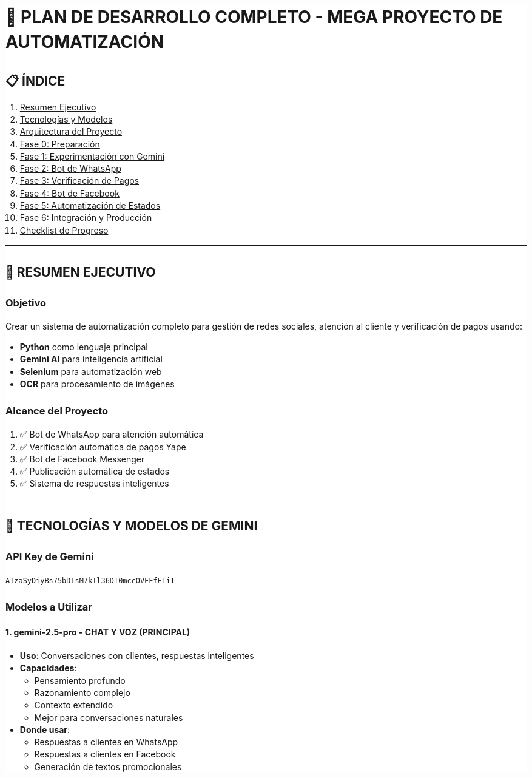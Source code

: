 # 🚀 PLAN DE DESARROLLO COMPLETO - MEGA PROYECTO DE AUTOMATIZACIÓN

## 📋 ÍNDICE
1. [Resumen Ejecutivo](#resumen-ejecutivo)
2. [Tecnologías y Modelos](#tecnologías-y-modelos)
3. [Arquitectura del Proyecto](#arquitectura-del-proyecto)
4. [Fase 0: Preparación](#fase-0-preparación)
5. [Fase 1: Experimentación con Gemini](#fase-1-experimentación)
6. [Fase 2: Bot de WhatsApp](#fase-2-bot-whatsapp)
7. [Fase 3: Verificación de Pagos](#fase-3-verificación-pagos)
8. [Fase 4: Bot de Facebook](#fase-4-bot-facebook)
9. [Fase 5: Automatización de Estados](#fase-5-estados)
10. [Fase 6: Integración y Producción](#fase-6-producción)
11. [Checklist de Progreso](#checklist-progreso)

---

## 🎯 RESUMEN EJECUTIVO

### Objetivo
Crear un sistema de automatización completo para gestión de redes sociales, atención al cliente y verificación de pagos usando:
- **Python** como lenguaje principal
- **Gemini AI** para inteligencia artificial
- **Selenium** para automatización web
- **OCR** para procesamiento de imágenes

### Alcance del Proyecto
1. ✅ Bot de WhatsApp para atención automática
2. ✅ Verificación automática de pagos Yape
3. ✅ Bot de Facebook Messenger
4. ✅ Publicación automática de estados
5. ✅ Sistema de respuestas inteligentes

---

## 🤖 TECNOLOGÍAS Y MODELOS DE GEMINI

### API Key de Gemini
```
AIzaSyDiyBs75bDIsM7kTl36DT0mccOVFFfETiI
```

### Modelos a Utilizar

#### 1. **gemini-2.5-pro** - CHAT Y VOZ (PRINCIPAL)
- **Uso**: Conversaciones con clientes, respuestas inteligentes
- **Capacidades**: 
  - Pensamiento profundo
  - Razonamiento complejo
  - Contexto extendido
  - Mejor para conversaciones naturales
- **Donde usar**:
  - Respuestas a clientes en WhatsApp
  - Respuestas a clientes en Facebook
  - Generación de textos promocionales
